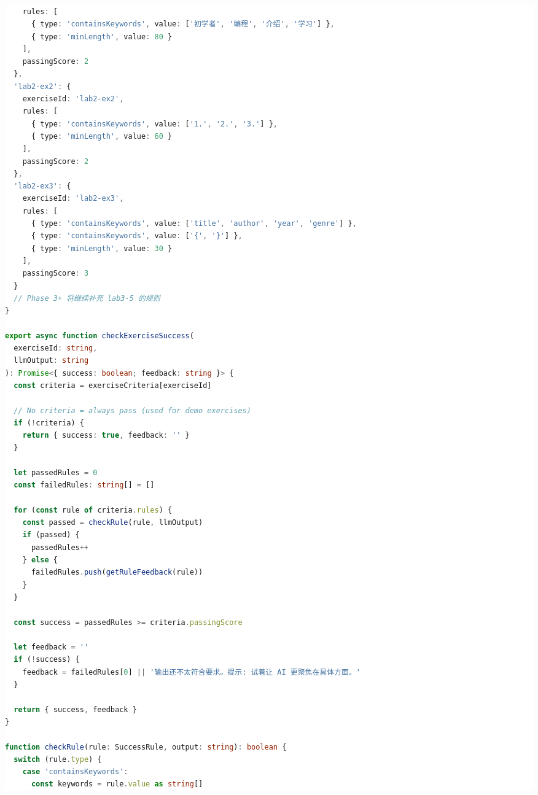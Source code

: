 ```typescript
    rules: [
      { type: 'containsKeywords', value: ['初学者', '编程', '介绍', '学习'] },
      { type: 'minLength', value: 80 }
    ],
    passingScore: 2
  },
  'lab2-ex2': {
    exerciseId: 'lab2-ex2',
    rules: [
      { type: 'containsKeywords', value: ['1.', '2.', '3.'] },
      { type: 'minLength', value: 60 }
    ],
    passingScore: 2
  },
  'lab2-ex3': {
    exerciseId: 'lab2-ex3',
    rules: [
      { type: 'containsKeywords', value: ['title', 'author', 'year', 'genre'] },
      { type: 'containsKeywords', value: ['{', '}'] },
      { type: 'minLength', value: 30 }
    ],
    passingScore: 3
  }
  // Phase 3+ 将继续补充 lab3-5 的规则
}

export async function checkExerciseSuccess(
  exerciseId: string,
  llmOutput: string
): Promise<{ success: boolean; feedback: string }> {
  const criteria = exerciseCriteria[exerciseId]

  // No criteria = always pass (used for demo exercises)
  if (!criteria) {
    return { success: true, feedback: '' }
  }

  let passedRules = 0
  const failedRules: string[] = []

  for (const rule of criteria.rules) {
    const passed = checkRule(rule, llmOutput)
    if (passed) {
      passedRules++
    } else {
      failedRules.push(getRuleFeedback(rule))
    }
  }

  const success = passedRules >= criteria.passingScore

  let feedback = ''
  if (!success) {
    feedback = failedRules[0] || '输出还不太符合要求。提示: 试着让 AI 更聚焦在具体方面。'
  }

  return { success, feedback }
}

function checkRule(rule: SuccessRule, output: string): boolean {
  switch (rule.type) {
    case 'containsKeywords':
      const keywords = rule.value as string[]
```